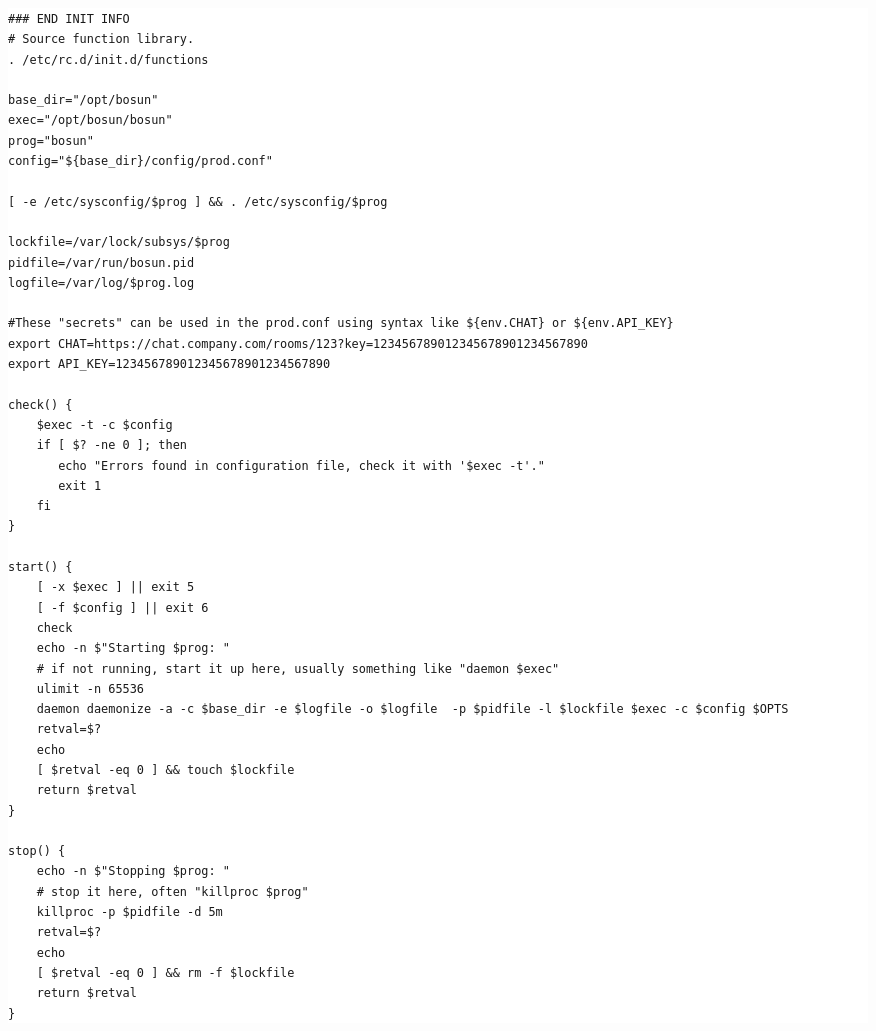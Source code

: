     ### END INIT INFO
    # Source function library.
    . /etc/rc.d/init.d/functions
    
    base_dir="/opt/bosun"
    exec="/opt/bosun/bosun"
    prog="bosun"
    config="${base_dir}/config/prod.conf"
    
    [ -e /etc/sysconfig/$prog ] && . /etc/sysconfig/$prog
    
    lockfile=/var/lock/subsys/$prog
    pidfile=/var/run/bosun.pid
    logfile=/var/log/$prog.log
    
    #These "secrets" can be used in the prod.conf using syntax like ${env.CHAT} or ${env.API_KEY}
    export CHAT=https://chat.company.com/rooms/123?key=123456789012345678901234567890
    export API_KEY=123456789012345678901234567890
    
    check() {
        $exec -t -c $config
        if [ $? -ne 0 ]; then
           echo "Errors found in configuration file, check it with '$exec -t'."
           exit 1
        fi
    }
    
    start() {
        [ -x $exec ] || exit 5
        [ -f $config ] || exit 6
        check
        echo -n $"Starting $prog: "
        # if not running, start it up here, usually something like "daemon $exec"
        ulimit -n 65536
        daemon daemonize -a -c $base_dir -e $logfile -o $logfile  -p $pidfile -l $lockfile $exec -c $config $OPTS
        retval=$?
        echo
        [ $retval -eq 0 ] && touch $lockfile
        return $retval
    }
    
    stop() {
        echo -n $"Stopping $prog: "
        # stop it here, often "killproc $prog"
        killproc -p $pidfile -d 5m
        retval=$?
        echo
        [ $retval -eq 0 ] && rm -f $lockfile
        return $retval
    }
    

  [1]: https://github.com/bosun-monitor/bosun/releases
  [1]: https://godoc.org/bosun.org/cmd/tsdbrelay
  [1]: https://www.wikiod.com/bosun/scollector-overview